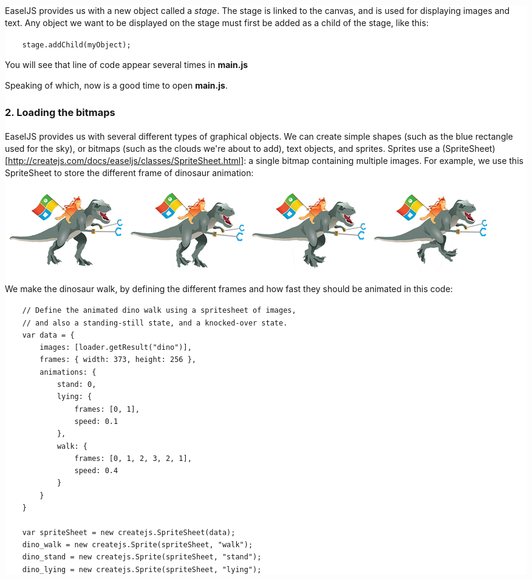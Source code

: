 EaselJS provides us with a new object called a *stage*. The stage is linked to the canvas, and is used for displaying images and text. Any object we want to be displayed on the stage must first be added as a child of the stage, like this:

```
    stage.addChild(myObject);
```

You will see that line of code appear several times in **main.js**

Speaking of which, now is a good time to open **main.js**.

### 2. Loading the bitmaps

EaselJS provides us with several different types of graphical objects. We can create simple shapes (such as the blue rectangle used for the sky), or bitmaps (such as the clouds we're about to add), text objects, and sprites. Sprites use a (SpriteSheet)[http://createjs.com/docs/easeljs/classes/SpriteSheet.html]: a single bitmap containing multiple images. For example, we use this SpriteSheet to store the different frame of dinosaur animation:

![Walking Dino sprite sheet](images/JS2D_4.png)

We make the dinosaur walk, by defining the different frames and how fast they should be animated in this code:

```
    // Define the animated dino walk using a spritesheet of images,
    // and also a standing-still state, and a knocked-over state.
    var data = {
        images: [loader.getResult("dino")],
        frames: { width: 373, height: 256 },
        animations: {
            stand: 0,
            lying: { 
                frames: [0, 1],
                speed: 0.1
            },
            walk: {
                frames: [0, 1, 2, 3, 2, 1],
                speed: 0.4
            }
        }
    }

    var spriteSheet = new createjs.SpriteSheet(data);
    dino_walk = new createjs.Sprite(spriteSheet, "walk");
    dino_stand = new createjs.Sprite(spriteSheet, "stand");
    dino_lying = new createjs.Sprite(spriteSheet, "lying");

```
